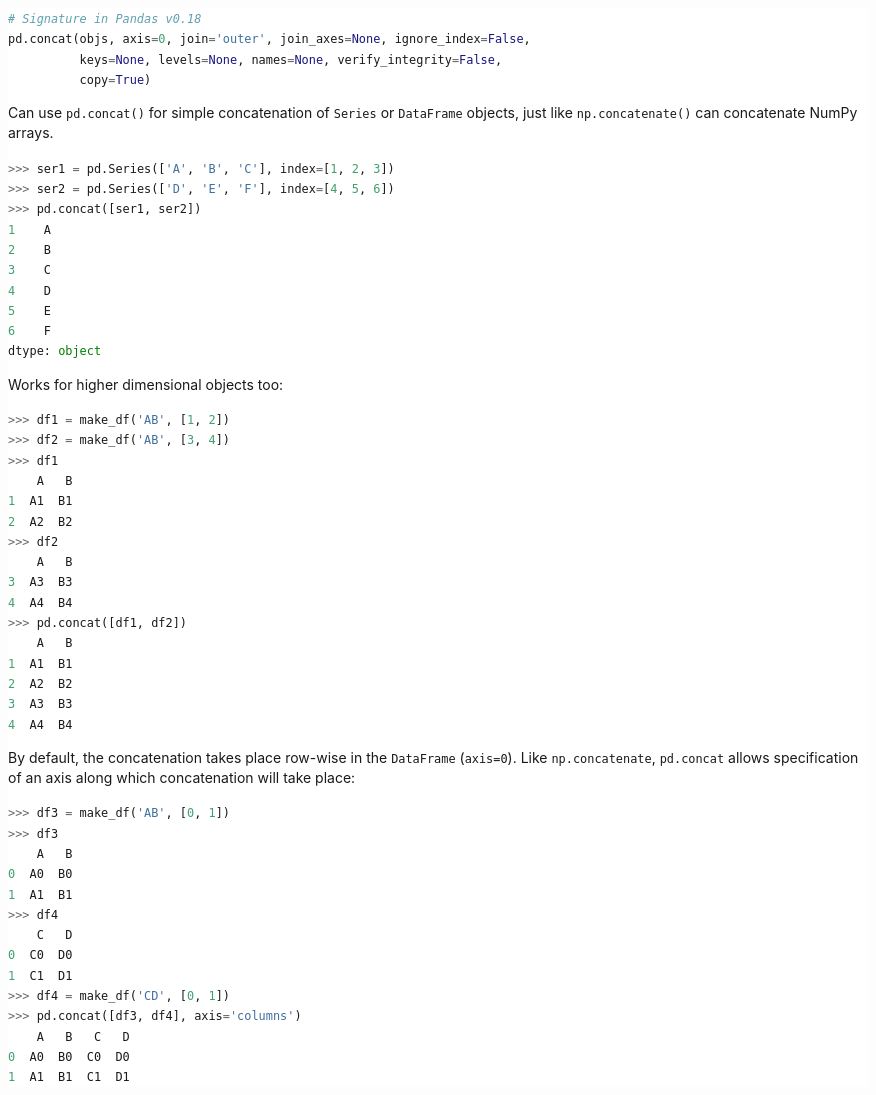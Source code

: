 ```python
# Signature in Pandas v0.18
pd.concat(objs, axis=0, join='outer', join_axes=None, ignore_index=False,
          keys=None, levels=None, names=None, verify_integrity=False,
          copy=True)
```

Can use `pd.concat()` for simple concatenation of `Series` or `DataFrame`
objects, just like `np.concatenate()` can concatenate NumPy arrays.

```python
>>> ser1 = pd.Series(['A', 'B', 'C'], index=[1, 2, 3])
>>> ser2 = pd.Series(['D', 'E', 'F'], index=[4, 5, 6])
>>> pd.concat([ser1, ser2])
1    A
2    B
3    C
4    D
5    E
6    F
dtype: object
```

Works for higher dimensional objects too:

```python
>>> df1 = make_df('AB', [1, 2])
>>> df2 = make_df('AB', [3, 4])
>>> df1
    A   B
1  A1  B1
2  A2  B2
>>> df2
    A   B
3  A3  B3
4  A4  B4
>>> pd.concat([df1, df2])
    A   B
1  A1  B1
2  A2  B2
3  A3  B3
4  A4  B4
```

By default, the concatenation takes place row-wise in the `DataFrame`
(`axis=0`). Like `np.concatenate`, `pd.concat` allows specification of an
axis along which concatenation will take place:

```python
>>> df3 = make_df('AB', [0, 1])
>>> df3
    A   B
0  A0  B0
1  A1  B1
>>> df4
    C   D
0  C0  D0
1  C1  D1
>>> df4 = make_df('CD', [0, 1])
>>> pd.concat([df3, df4], axis='columns')
    A   B   C   D
0  A0  B0  C0  D0
1  A1  B1  C1  D1
```
